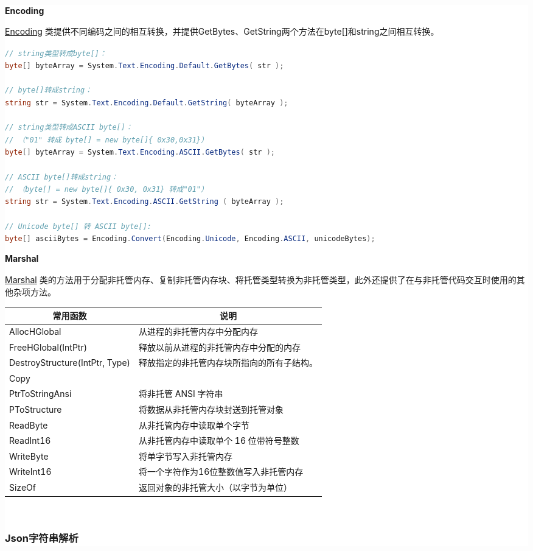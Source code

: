 **Encoding**

[Encoding](https://docs.microsoft.com/zh-cn/dotnet/api/system.text.encoding?view=netcore-3.1) 类提供不同编码之间的相互转换，并提供GetBytes、GetString两个方法在byte[]和string之间相互转换。

```c#
// string类型转成byte[]：
byte[] byteArray = System.Text.Encoding.Default.GetBytes( str );

// byte[]转成string：
string str = System.Text.Encoding.Default.GetString( byteArray );

// string类型转成ASCII byte[]：
// （"01" 转成 byte[] = new byte[]{ 0x30,0x31}）
byte[] byteArray = System.Text.Encoding.ASCII.GetBytes( str );

// ASCII byte[]转成string：
// （byte[] = new byte[]{ 0x30, 0x31} 转成"01"）
string str = System.Text.Encoding.ASCII.GetString ( byteArray );

// Unicode byte[] 转 ASCII byte[]:
byte[] asciiBytes = Encoding.Convert(Encoding.Unicode, Encoding.ASCII, unicodeBytes);
```

**Marshal**

 [Marshal](https://docs.microsoft.com/zh-cn/dotnet/api/system.runtime.interopservices.marshal?view=netframework-4.7.2) 类的方法用于分配非托管内存、复制非托管内存块、将托管类型转换为非托管类型，此外还提供了在与非托管代码交互时使用的其他杂项方法。


| 常用函数                       | 说明                                       |
| ------------------------------ | ------------------------------------------ |
| AllocHGlobal                   | 从进程的非托管内存中分配内存               |
| FreeHGlobal(IntPtr)            | 释放以前从进程的非托管内存中分配的内存     |
| DestroyStructure(IntPtr, Type) | 释放指定的非托管内存块所指向的所有子结构。 |
| Copy                           |                                            |
| PtrToStringAnsi                | 将非托管 ANSI 字符串                       |
| PToStructure                   | 将数据从非托管内存块封送到托管对象         |
| ReadByte                       | 从非托管内存中读取单个字节                 |
| ReadInt16                      | 从非托管内存中读取单个 16 位带符号整数        |
| WriteByte                      | 将单字节写入非托管内存                     |
| WriteInt16                     | 将一个字符作为16位整数值写入非托管内存        |
| SizeOf                         | 返回对象的非托管大小（以字节为单位）          |

<br/>

### Json字符串解析
